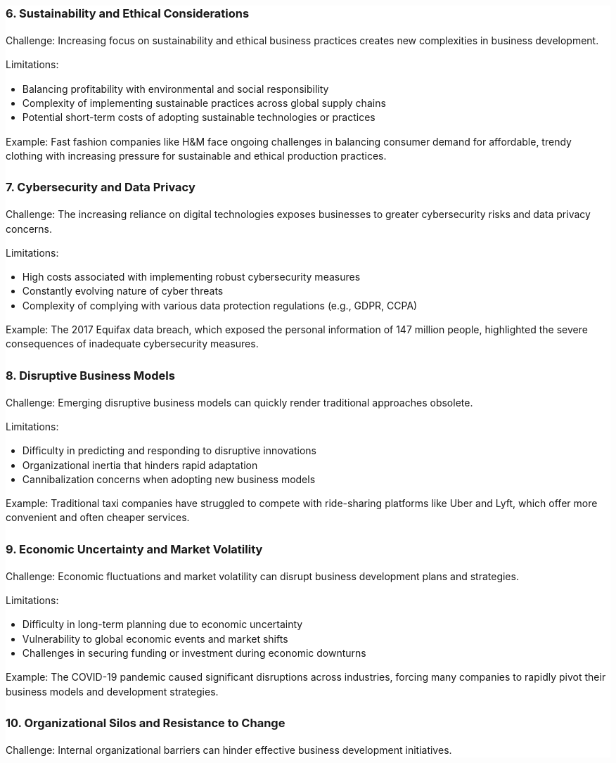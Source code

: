 ### 6. Sustainability and Ethical Considerations

Challenge: Increasing focus on sustainability and ethical business practices creates new complexities in business development.

Limitations:
- Balancing profitability with environmental and social responsibility
- Complexity of implementing sustainable practices across global supply chains
- Potential short-term costs of adopting sustainable technologies or practices

Example: Fast fashion companies like H&M face ongoing challenges in balancing consumer demand for affordable, trendy clothing with increasing pressure for sustainable and ethical production practices.

### 7. Cybersecurity and Data Privacy

Challenge: The increasing reliance on digital technologies exposes businesses to greater cybersecurity risks and data privacy concerns.

Limitations:
- High costs associated with implementing robust cybersecurity measures
- Constantly evolving nature of cyber threats
- Complexity of complying with various data protection regulations (e.g., GDPR, CCPA)

Example: The 2017 Equifax data breach, which exposed the personal information of 147 million people, highlighted the severe consequences of inadequate cybersecurity measures.

### 8. Disruptive Business Models

Challenge: Emerging disruptive business models can quickly render traditional approaches obsolete.

Limitations:
- Difficulty in predicting and responding to disruptive innovations
- Organizational inertia that hinders rapid adaptation
- Cannibalization concerns when adopting new business models

Example: Traditional taxi companies have struggled to compete with ride-sharing platforms like Uber and Lyft, which offer more convenient and often cheaper services.

### 9. Economic Uncertainty and Market Volatility

Challenge: Economic fluctuations and market volatility can disrupt business development plans and strategies.

Limitations:
- Difficulty in long-term planning due to economic uncertainty
- Vulnerability to global economic events and market shifts
- Challenges in securing funding or investment during economic downturns

Example: The COVID-19 pandemic caused significant disruptions across industries, forcing many companies to rapidly pivot their business models and development strategies.

### 10. Organizational Silos and Resistance to Change

Challenge: Internal organizational barriers can hinder effective business development initiatives.
